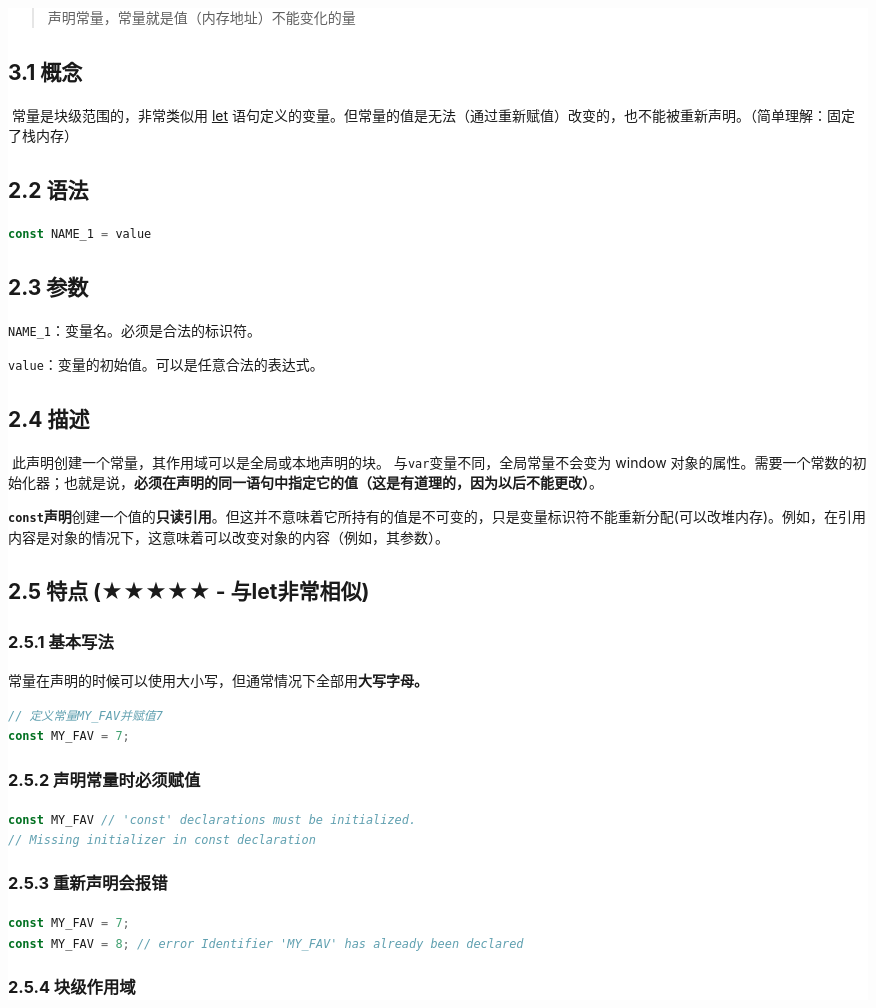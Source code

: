 > 声明常量，常量就是值（内存地址）不能变化的量

## 3.1 概念

​		常量是块级范围的，非常类似用 [let](https://developer.mozilla.org/zh-CN/docs/Web/JavaScript/Reference/Statements/let) 语句定义的变量。但常量的值是无法（通过重新赋值）改变的，也不能被重新声明。（简单理解：固定了栈内存）

## 2.2 语法

```js
const NAME_1 = value
```

## 2.3 参数

`NAME_1`：变量名。必须是合法的标识符。

`value`：变量的初始值。可以是任意合法的表达式。

## 2.4 描述

​		此声明创建一个常量，其作用域可以是全局或本地声明的块。 与`var`变量不同，全局常量不会变为 window 对象的属性。需要一个常数的初始化器；也就是说，**必须在声明的同一语句中指定它的值（这是有道理的，因为以后不能更改）**。

​	**`const`声明**创建一个值的**只读引用**。但这并不意味着它所持有的值是不可变的，只是变量标识符不能重新分配(可以改堆内存)。例如，在引用内容是对象的情况下，这意味着可以改变对象的内容（例如，其参数）。

## 2.5 特点 (★★★★★ - 与let非常相似)

### 2.5.1 基本写法

常量在声明的时候可以使用大小写，但通常情况下全部用**大写字母。**

```js
// 定义常量MY_FAV并赋值7
const MY_FAV = 7;
```

### 2.5.2 声明常量时必须赋值

```js
const MY_FAV // 'const' declarations must be initialized.
// Missing initializer in const declaration
```

### 2.5.3 重新声明会报错

```js
const MY_FAV = 7;
const MY_FAV = 8; // error Identifier 'MY_FAV' has already been declared
```

### 2.5.4 块级作用域
